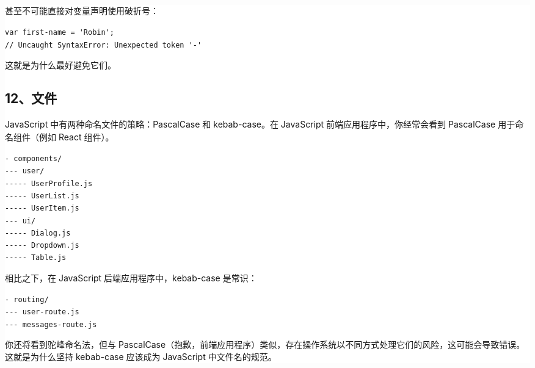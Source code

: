 甚至不可能直接对变量声明使用破折号：

```
var first-name = 'Robin';
// Uncaught SyntaxError: Unexpected token '-'
```

这就是为什么最好避免它们。

## **12、文件**

JavaScript 中有两种命名文件的策略：PascalCase 和 kebab-case。在 JavaScript 前端应用程序中，你经常会看到 PascalCase 用于命名组件（例如 React 组件）。

```
- components/
--- user/
----- UserProfile.js
----- UserList.js
----- UserItem.js
--- ui/
----- Dialog.js
----- Dropdown.js
----- Table.js
```

相比之下，在 JavaScript 后端应用程序中，kebab-case 是常识：

```
- routing/
--- user-route.js
--- messages-route.js
```

你还将看到驼峰命名法，但与 PascalCase（抱歉，前端应用程序）类似，存在操作系统以不同方式处理它们的风险，这可能会导致错误。这就是为什么坚持 kebab-case 应该成为 JavaScript 中文件名的规范。